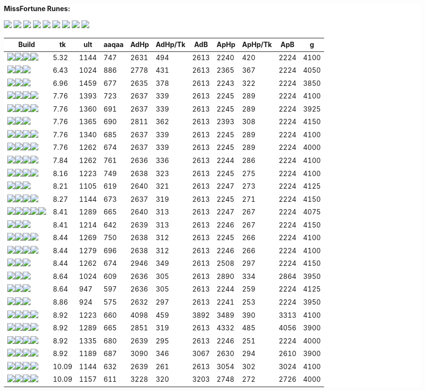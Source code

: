 

**MissFortune Runes:**


![](/Styles/Precision/PressTheAttack/PressTheAttack.png)
![](/Styles/Precision/Overheal.png)
![](/Styles/Precision/LegendBloodline/LegendBloodline.png)
![](/Styles/Precision/CutDown/CutDown.png)
![](/Styles/Sorcery/AbsoluteFocus/AbsoluteFocus.png)
![](/Styles/Sorcery/GatheringStorm/GatheringStorm.png)
![](/StatMods/StatModsAttackSpeedIcon.png)
![](/StatMods/StatModsAdaptiveForceIcon.png)
![](/StatMods/StatModsArmorIcon.png)





 Build |tk|ult|aaqaa|AdHp|AdHp/Tk|AdB|ApHp|ApHp/Tk|ApB|g
-|-|-|-|-|-|-|-|-|-|-
![](/item/6672.png)![](/item/1001.png)![](/item/1055.png)![](/item/1036.png)|5.32|1144|747|2631|494|2613|2240|420|2224|4100
![](/item/3153.png)![](/item/1001.png)![](/item/1055.png)|6.43|1024|886|2778|431|2613|2365|367|2224|4050
![](/item/6691.png)![](/item/1001.png)![](/item/1055.png)|6.96|1459|677|2635|378|2613|2243|322|2224|3850
![](/item/6676.png)![](/item/1001.png)![](/item/1055.png)![](/item/1036.png)|7.76|1393|723|2637|339|2613|2245|289|2224|4100
![](/item/3179.png)![](/item/1001.png)![](/item/1055.png)![](/item/1037.png)|7.76|1360|691|2637|339|2613|2245|289|2224|3925
![](/item/3074.png)![](/item/1001.png)![](/item/1055.png)|7.76|1365|690|2811|362|2613|2393|308|2224|4150
![](/item/6696.png)![](/item/1001.png)![](/item/1055.png)![](/item/1036.png)|7.76|1340|685|2637|339|2613|2245|289|2224|4100
![](/item/3508.png)![](/item/1001.png)![](/item/1055.png)![](/item/1036.png)|7.76|1262|674|2637|339|2613|2245|289|2224|4000
![](/item/3095.png)![](/item/1001.png)![](/item/1055.png)![](/item/1036.png)|7.84|1262|761|2636|336|2613|2244|286|2224|4100
![](/item/3087.png)![](/item/1001.png)![](/item/1055.png)![](/item/1036.png)|8.16|1223|749|2638|323|2613|2245|275|2224|4100
![](/item/3046.png)![](/item/1055.png)![](/item/1037.png)|8.21|1105|619|2640|321|2613|2247|273|2224|4125
![](/item/3094.png)![](/item/1055.png)![](/item/1036.png)![](/item/1036.png)|8.27|1144|673|2637|319|2613|2245|271|2224|4150
![](/item/3006.png)![](/item/1055.png)![](/item/1038.png)![](/item/1037.png)![](/item/1036.png)|8.41|1289|665|2640|313|2613|2247|267|2224|4075
![](/item/6695.png)![](/item/1055.png)![](/item/3006.png)|8.41|1214|642|2639|313|2613|2246|267|2224|4150
![](/item/3033.png)![](/item/1001.png)![](/item/1055.png)![](/item/1036.png)|8.44|1269|750|2638|312|2613|2245|266|2224|4100
![](/item/3036.png)![](/item/1001.png)![](/item/1055.png)![](/item/1036.png)|8.44|1279|696|2638|312|2613|2246|266|2224|4100
![](/item/3072.png)![](/item/1001.png)![](/item/1055.png)|8.44|1262|674|2946|349|2613|2508|297|2224|4150
![](/item/3091.png)![](/item/1001.png)![](/item/1055.png)|8.64|1024|609|2636|305|2613|2890|334|2864|3950
![](/item/3085.png)![](/item/1055.png)![](/item/1037.png)|8.64|947|597|2636|305|2613|2244|259|2224|4125
![](/item/3115.png)![](/item/1001.png)![](/item/1055.png)|8.86|924|575|2632|297|2613|2241|253|2224|3950
![](/item/6673.png)![](/item/1001.png)![](/item/1055.png)![](/item/1036.png)|8.92|1223|660|4098|459|3892|3489|390|3313|4100
![](/item/3156.png)![](/item/1001.png)![](/item/1055.png)![](/item/1036.png)|8.92|1289|665|2851|319|2613|4332|485|4056|3900
![](/item/3004.png)![](/item/1001.png)![](/item/1055.png)![](/item/1036.png)|8.92|1335|680|2639|295|2613|2246|251|2224|4000
![](/item/6609.png)![](/item/1001.png)![](/item/1055.png)![](/item/1036.png)|8.92|1189|687|3090|346|3067|2630|294|2610|3900
![](/item/3139.png)![](/item/1001.png)![](/item/1055.png)![](/item/1036.png)|10.09|1144|632|2639|261|2613|3054|302|3024|4100
![](/item/3814.png)![](/item/1001.png)![](/item/1055.png)![](/item/1036.png)|10.09|1157|611|3228|320|3203|2748|272|2726|4000